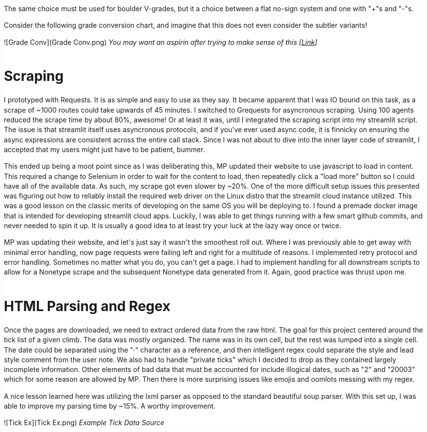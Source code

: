 The same choice must be used for boulder V-grades, but it a choice between a flat no-sign system and one with "+"s and "-"s.

Consider the following grade conversion chart, and imagine that this does not even consider the subtler variants!

![Grade Conv](Grade Conv.png)
*You may want an aspirin after trying to make sense of this [[Link](https://www.climbing.co.za/wp-content/uploads/2012/10/climbza_gradechart.png)]*

# Scraping
I prototyped with Requests. It is as simple and easy to use as they say. It became apparent that I was IO bound on this task, as a scrape of ~1000 routes could take upwards of 45 minutes. I switched to Grequests for asyncronous scraping. Using 100 agents reduced the scrape time by about 80%, awesome! Or at least it was, until I integrated the scraping script into my streamlit script. The issue is that streamlit itself uses asyncronous protocols, and if you've ever used async code, it is finnicky on ensuring the async expressions are consistent across the entire call stack. Since I was not about to dive into the inner layer code of streamlit, I accepted that my users might just have to be patient, bummer.

This ended up being a moot point since as I was deliberating this, MP updated their website to use javascript to load in content. This required a change to Selenium in order to wait for the content to load, then repeatedly click a "load more" button so I could have all of the available data. As such, my scrape got even slower by ~20%. One of the more difficult setup issues this presented was figuring out how to reliably install the required web driver on the Linux distro that the streamlit cloud instance utilized. This was a good lesson on the classic merits of developing on the same OS you will be deploying to. I found a premade docker image that is intended for developing streamlit cloud apps. Luckily, I was able to get things running with a few smart github commits, and never needed to spin it up. It is usually a good idea to at least try your luck at the lazy way once or twice.

MP was updating their website, and let's just say it wasn't the smoothest roll out. Where I was previously able to get away with minimal error handling, now page requests were failing left and right for a multitude of reasons. I implemented retry protocol and error handling. Sometimes no matter what you do, you can't get a page. I had to implement handling for all downstream scripts to allow for a Nonetype scrape and the subsequent Nonetype data generated from it. Again, good practice was thrust upon me.

# HTML Parsing and Regex
Once the pages are downloaded, we need to extract ordered data from the raw html. The goal for this project centered around the tick list of a given climb. The data was mostly organized. The name was in its own cell, but the rest was lumped into a single cell. The date could be separated using the "·" character as a reference, and then intelligent regex could separate the style and lead style comment from the user note. We also had to handle "private ticks" which I decided to drop as they contained largely incomplete information. Other elements of bad data that must be accounted for include illogical dates, such as "2" and "20003" which for some reason are allowed by MP. Then there is more surprising issues like emojis and oomlots messing with my regex.

A nice lesson learned here was utilizing the lxml parser as opposed to the standard beautiful soup parser. With this set up, I was able to improve my parsing time by ~15%. A worthy improvement.

![Tick Ex](Tick Ex.png)
*Example Tick Data Source*
